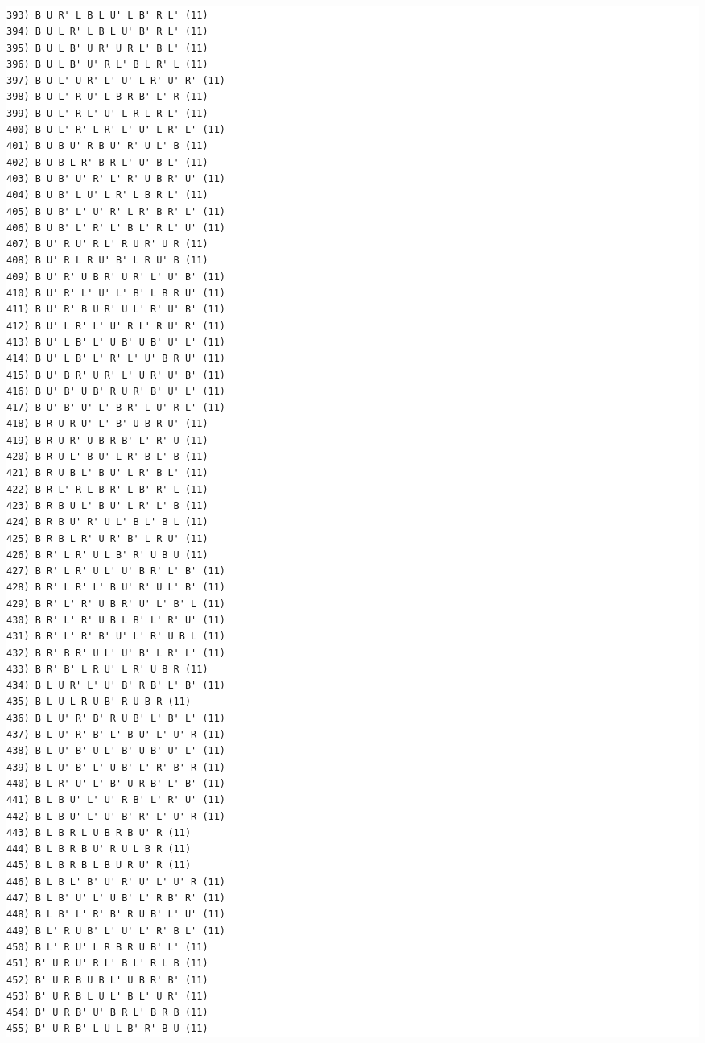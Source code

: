 ```
393) B U R' L B L U' L B' R L' (11)
394) B U L R' L B L U' B' R L' (11)
395) B U L B' U R' U R L' B L' (11)
396) B U L B' U' R L' B L R' L (11)
397) B U L' U R' L' U' L R' U' R' (11)
398) B U L' R U' L B R B' L' R (11)
399) B U L' R L' U' L R L R L' (11)
400) B U L' R' L R' L' U' L R' L' (11)
401) B U B U' R B U' R' U L' B (11)
402) B U B L R' B R L' U' B L' (11)
403) B U B' U' R' L' R' U B R' U' (11)
404) B U B' L U' L R' L B R L' (11)
405) B U B' L' U' R' L R' B R' L' (11)
406) B U B' L' R' L' B L' R L' U' (11)
407) B U' R U' R L' R U R' U R (11)
408) B U' R L R U' B' L R U' B (11)
409) B U' R' U B R' U R' L' U' B' (11)
410) B U' R' L' U' L' B' L B R U' (11)
411) B U' R' B U R' U L' R' U' B' (11)
412) B U' L R' L' U' R L' R U' R' (11)
413) B U' L B' L' U B' U B' U' L' (11)
414) B U' L B' L' R' L' U' B R U' (11)
415) B U' B R' U R' L' U R' U' B' (11)
416) B U' B' U B' R U R' B' U' L' (11)
417) B U' B' U' L' B R' L U' R L' (11)
418) B R U R U' L' B' U B R U' (11)
419) B R U R' U B R B' L' R' U (11)
420) B R U L' B U' L R' B L' B (11)
421) B R U B L' B U' L R' B L' (11)
422) B R L' R L B R' L B' R' L (11)
423) B R B U L' B U' L R' L' B (11)
424) B R B U' R' U L' B L' B L (11)
425) B R B L R' U R' B' L R U' (11)
426) B R' L R' U L B' R' U B U (11)
427) B R' L R' U L' U' B R' L' B' (11)
428) B R' L R' L' B U' R' U L' B' (11)
429) B R' L' R' U B R' U' L' B' L (11)
430) B R' L' R' U B L B' L' R' U' (11)
431) B R' L' R' B' U' L' R' U B L (11)
432) B R' B R' U L' U' B' L R' L' (11)
433) B R' B' L R U' L R' U B R (11)
434) B L U R' L' U' B' R B' L' B' (11)
435) B L U L R U B' R U B R (11)
436) B L U' R' B' R U B' L' B' L' (11)
437) B L U' R' B' L' B U' L' U' R (11)
438) B L U' B' U L' B' U B' U' L' (11)
439) B L U' B' L' U B' L' R' B' R (11)
440) B L R' U' L' B' U R B' L' B' (11)
441) B L B U' L' U' R B' L' R' U' (11)
442) B L B U' L' U' B' R' L' U' R (11)
443) B L B R L U B R B U' R (11)
444) B L B R B U' R U L B R (11)
445) B L B R B L B U R U' R (11)
446) B L B L' B' U' R' U' L' U' R (11)
447) B L B' U' L' U B' L' R B' R' (11)
448) B L B' L' R' B' R U B' L' U' (11)
449) B L' R U B' L' U' L' R' B L' (11)
450) B L' R U' L R B R U B' L' (11)
451) B' U R U' R L' B L' R L B (11)
452) B' U R B U B L' U B R' B' (11)
453) B' U R B L U L' B L' U R' (11)
454) B' U R B' U' B R L' B R B (11)
455) B' U R B' L U L B' R' B U (11)
```
